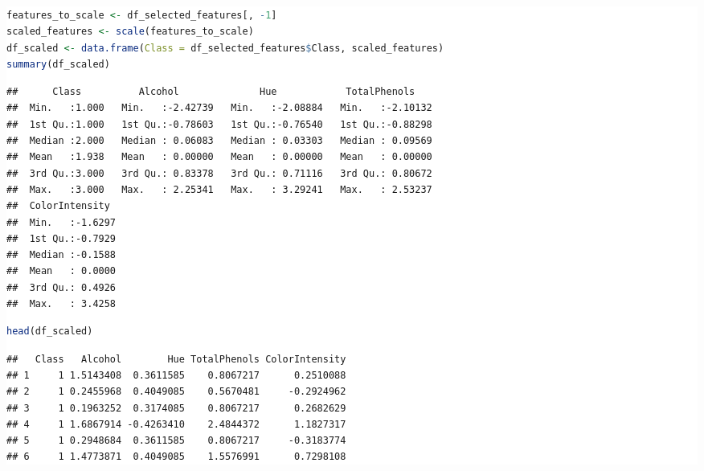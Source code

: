 ``` r
features_to_scale <- df_selected_features[, -1] 
scaled_features <- scale(features_to_scale)
df_scaled <- data.frame(Class = df_selected_features$Class, scaled_features)
summary(df_scaled)
```

    ##      Class          Alcohol              Hue            TotalPhenols     
    ##  Min.   :1.000   Min.   :-2.42739   Min.   :-2.08884   Min.   :-2.10132  
    ##  1st Qu.:1.000   1st Qu.:-0.78603   1st Qu.:-0.76540   1st Qu.:-0.88298  
    ##  Median :2.000   Median : 0.06083   Median : 0.03303   Median : 0.09569  
    ##  Mean   :1.938   Mean   : 0.00000   Mean   : 0.00000   Mean   : 0.00000  
    ##  3rd Qu.:3.000   3rd Qu.: 0.83378   3rd Qu.: 0.71116   3rd Qu.: 0.80672  
    ##  Max.   :3.000   Max.   : 2.25341   Max.   : 3.29241   Max.   : 2.53237  
    ##  ColorIntensity   
    ##  Min.   :-1.6297  
    ##  1st Qu.:-0.7929  
    ##  Median :-0.1588  
    ##  Mean   : 0.0000  
    ##  3rd Qu.: 0.4926  
    ##  Max.   : 3.4258

``` r
head(df_scaled)
```

    ##   Class   Alcohol        Hue TotalPhenols ColorIntensity
    ## 1     1 1.5143408  0.3611585    0.8067217      0.2510088
    ## 2     1 0.2455968  0.4049085    0.5670481     -0.2924962
    ## 3     1 0.1963252  0.3174085    0.8067217      0.2682629
    ## 4     1 1.6867914 -0.4263410    2.4844372      1.1827317
    ## 5     1 0.2948684  0.3611585    0.8067217     -0.3183774
    ## 6     1 1.4773871  0.4049085    1.5576991      0.7298108
